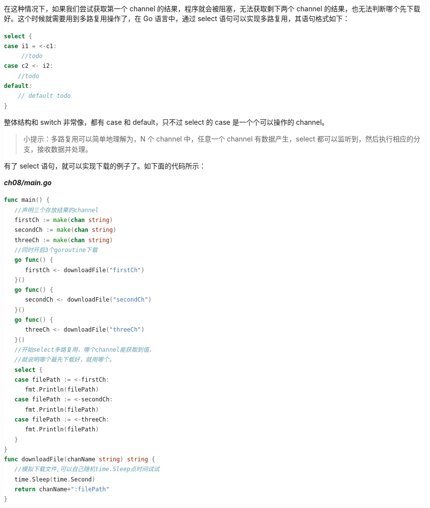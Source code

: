 在这种情况下，如果我们尝试获取第一个 channel 的结果，程序就会被阻塞，无法获取剩下两个 channel 的结果，也无法判断哪个先下载好。这个时候就需要用到多路复用操作了，在 Go 语言中，通过 select 语句可以实现多路复用，其语句格式如下：

```go
select {
case i1 = <-c1:
     //todo
case c2 <- i2:
	//todo
default:
	// default todo
}
```

整体结构和 switch 非常像，都有 case 和 default，只不过 select 的 case 是一个个可以操作的 channel。
> 小提示：多路复用可以简单地理解为，N 个 channel 中，任意一个 channel 有数据产生，select 都可以监听到，然后执行相应的分支，接收数据并处理。

有了 select 语句，就可以实现下载的例子了。如下面的代码所示：

***ch08/main.go***

```go
func main() {
   //声明三个存放结果的channel
   firstCh := make(chan string)
   secondCh := make(chan string)
   threeCh := make(chan string)
   //同时开启3个goroutine下载
   go func() {
      firstCh <- downloadFile("firstCh")
   }()
   go func() {
      secondCh <- downloadFile("secondCh")
   }()
   go func() {
      threeCh <- downloadFile("threeCh")
   }()
   //开始select多路复用，哪个channel能获取到值，
   //就说明哪个最先下载好，就用哪个。
   select {
   case filePath := <-firstCh:
      fmt.Println(filePath)
   case filePath := <-secondCh:
      fmt.Println(filePath)
   case filePath := <-threeCh:
      fmt.Println(filePath)
   }
}
func downloadFile(chanName string) string {
   //模拟下载文件,可以自己随机time.Sleep点时间试试
   time.Sleep(time.Second)
   return chanName+":filePath"
}
```
